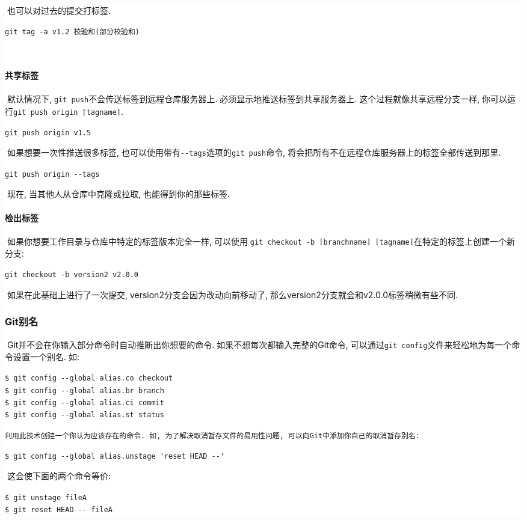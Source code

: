 ​	也可以对过去的提交打标签.

```shell
git tag -a v1.2 校验和(部分校验和)
```

​	



#### 共享标签

​	默认情况下, `git push`不会传送标签到远程仓库服务器上. 必须显示地推送标签到共享服务器上. 这个过程就像共享远程分支一样, 你可以运行`git push origin [tagname]`.

```shell	
git push origin v1.5
```

​	如果想要一次性推送很多标签, 也可以使用带有`--tags`选项的`git push`命令, 将会把所有不在远程仓库服务器上的标签全部传送到那里.

```shell
git push origin --tags
```

​	现在, 当其他人从仓库中克隆或拉取, 也能得到你的那些标签.





#### 检出标签

​	如果你想要工作目录与仓库中特定的标签版本完全一样, 可以使用 `git checkout -b [branchname] [tagname]`在特定的标签上创建一个新分支:

```shell
git checkout -b version2 v2.0.0
```

​	如果在此基础上进行了一次提交, version2分支会因为改动向前移动了, 那么version2分支就会和v2.0.0标签稍微有些不同.



### Git别名

​	Git并不会在你输入部分命令时自动推断出你想要的命令. 如果不想每次都输入完整的Git命令, 可以通过`git config`文件来轻松地为每一个命令设置一个别名. 如:

```shell
$ git config --global alias.co checkout 
$ git config --global alias.br branch 
$ git config --global alias.ci commit 
$ git config --global alias.st status
```

 	利用此技术创建一个你认为应该存在的命令. 如, 为了解决取消暂存文件的易用性问题, 可以向Git中添加你自己的取消暂存别名:

```shell
$ git config --global alias.unstage 'reset HEAD --'
```

​	这会使下面的两个命令等价:

```shell
$ git unstage fileA 
$ git reset HEAD -- fileA
```
